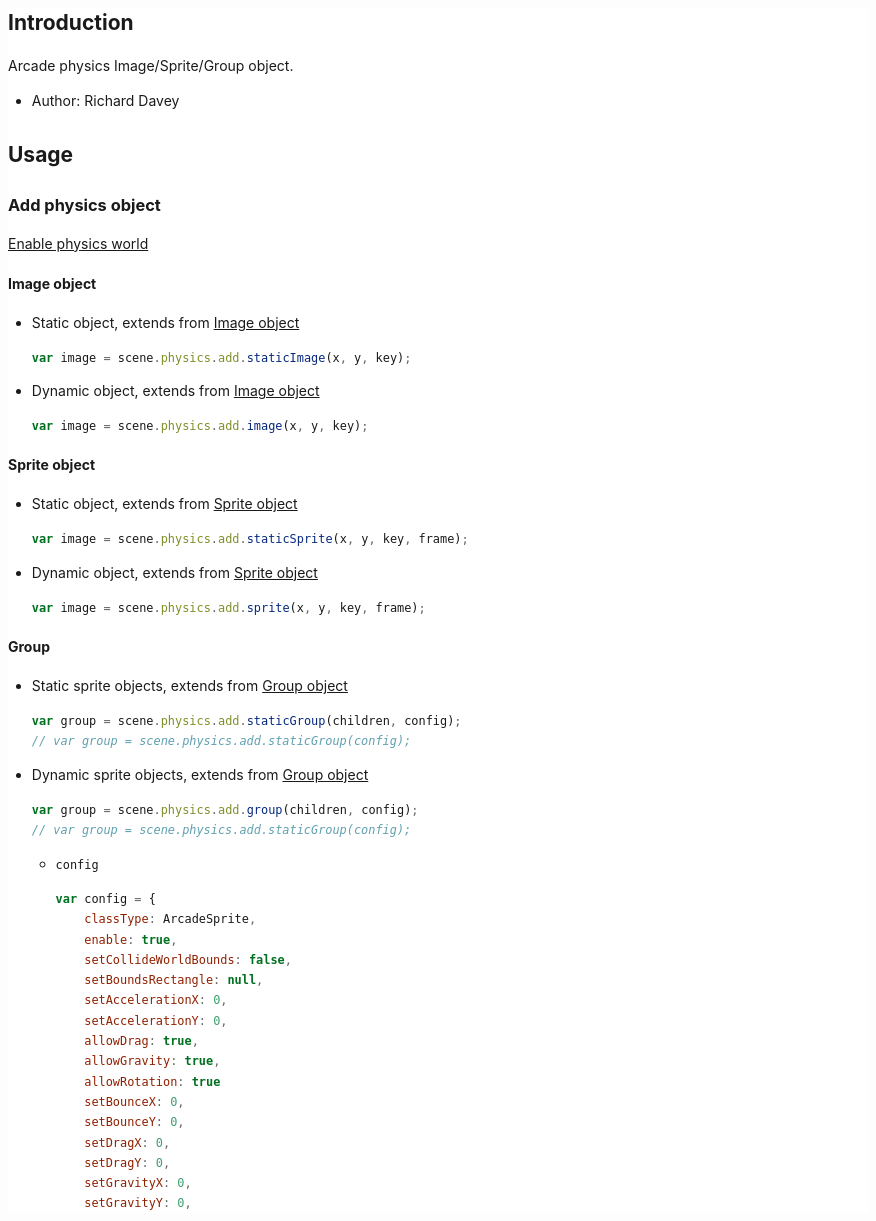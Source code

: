 ## Introduction

Arcade physics Image/Sprite/Group object.

- Author: Richard Davey

## Usage

### Add physics object

[Enable physics world](arcade-world.md#configuration)

#### Image object

- Static object, extends from [Image object](image.md)
    ```javascript
    var image = scene.physics.add.staticImage(x, y, key);
    ```
- Dynamic object, extends from [Image object](image.md)
    ```javascript
    var image = scene.physics.add.image(x, y, key);
    ```

#### Sprite object

- Static object, extends from [Sprite object](sprite.md)
    ```javascript
    var image = scene.physics.add.staticSprite(x, y, key, frame);
    ```
- Dynamic object, extends from [Sprite object](sprite.md)
    ```javascript
    var image = scene.physics.add.sprite(x, y, key, frame);
    ```

#### Group

- Static sprite objects, extends from [Group object](group.md)
    ```javascript
    var group = scene.physics.add.staticGroup(children, config);
    // var group = scene.physics.add.staticGroup(config);
    ```
- Dynamic sprite objects, extends from [Group object](group.md)
    ```javascript
    var group = scene.physics.add.group(children, config);
    // var group = scene.physics.add.staticGroup(config);
    ```
    - `config`
        ```javascript
        var config = {
            classType: ArcadeSprite,
            enable: true,
            setCollideWorldBounds: false,
            setBoundsRectangle: null,
            setAccelerationX: 0,
            setAccelerationY: 0,
            allowDrag: true,
            allowGravity: true,
            allowRotation: true
            setBounceX: 0,
            setBounceY: 0,
            setDragX: 0,
            setDragY: 0,
            setGravityX: 0,
            setGravityY: 0,